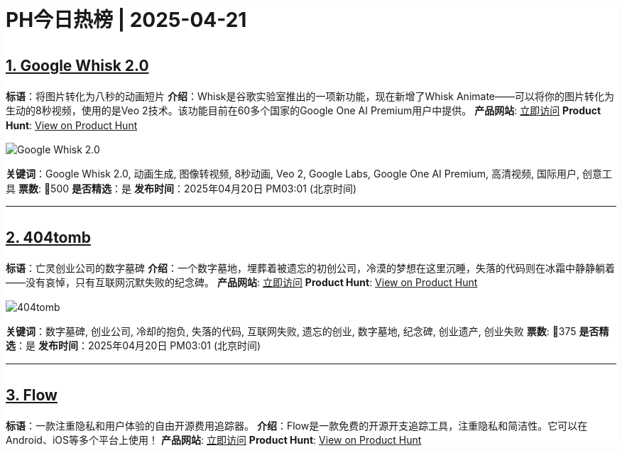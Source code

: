 # PH今日热榜 | 2025-04-21

## [1. Google Whisk 2.0](https://www.producthunt.com/posts/google-whisk-2-0?utm_campaign=producthunt-api&utm_medium=api-v2&utm_source=Application%3A+dailyhot+%28ID%3A+133367%29)
**标语**：将图片转化为八秒的动画短片
**介绍**：Whisk是谷歌实验室推出的一项新功能，现在新增了Whisk Animate——可以将你的图片转化为生动的8秒视频，使用的是Veo 2技术。该功能目前在60多个国家的Google One AI Premium用户中提供。
**产品网站**: [立即访问](https://www.producthunt.com/r/REIWH2IGP25DOY?utm_campaign=producthunt-api&utm_medium=api-v2&utm_source=Application%3A+dailyhot+%28ID%3A+133367%29)
**Product Hunt**: [View on Product Hunt](https://www.producthunt.com/posts/google-whisk-2-0?utm_campaign=producthunt-api&utm_medium=api-v2&utm_source=Application%3A+dailyhot+%28ID%3A+133367%29)

![Google Whisk 2.0]()

**关键词**：Google Whisk 2.0, 动画生成, 图像转视频, 8秒动画, Veo 2, Google Labs, Google One AI Premium, 高清视频, 国际用户, 创意工具
**票数**: 🔺500
**是否精选**：是
**发布时间**：2025年04月20日 PM03:01 (北京时间)

---

## [2. 404tomb](https://www.producthunt.com/posts/404tomb?utm_campaign=producthunt-api&utm_medium=api-v2&utm_source=Application%3A+dailyhot+%28ID%3A+133367%29)
**标语**：亡灵创业公司的数字墓碑
**介绍**：一个数字墓地，埋葬着被遗忘的初创公司，冷漠的梦想在这里沉睡，失落的代码则在冰霜中静静躺着——没有哀悼，只有互联网沉默失败的纪念碑。
**产品网站**: [立即访问](https://www.producthunt.com/r/PMWRA5FDZ55VWV?utm_campaign=producthunt-api&utm_medium=api-v2&utm_source=Application%3A+dailyhot+%28ID%3A+133367%29)
**Product Hunt**: [View on Product Hunt](https://www.producthunt.com/posts/404tomb?utm_campaign=producthunt-api&utm_medium=api-v2&utm_source=Application%3A+dailyhot+%28ID%3A+133367%29)

![404tomb]()

**关键词**：数字墓碑, 创业公司, 冷却的抱负, 失落的代码, 互联网失败, 遗忘的创业, 数字墓地, 纪念碑, 创业遗产, 创业失败
**票数**: 🔺375
**是否精选**：是
**发布时间**：2025年04月20日 PM03:01 (北京时间)

---

## [3. Flow](https://www.producthunt.com/posts/flow-2cbe921f-2ed9-4ed1-b8d7-26dff1c2c49d?utm_campaign=producthunt-api&utm_medium=api-v2&utm_source=Application%3A+dailyhot+%28ID%3A+133367%29)
**标语**：一款注重隐私和用户体验的自由开源费用追踪器。
**介绍**：Flow是一款免费的开源开支追踪工具，注重隐私和简洁性。它可以在Android、iOS等多个平台上使用！
**产品网站**: [立即访问](https://www.producthunt.com/r/RA432U2PSTXVBQ?utm_campaign=producthunt-api&utm_medium=api-v2&utm_source=Application%3A+dailyhot+%28ID%3A+133367%29)
**Product Hunt**: [View on Product Hunt](https://www.producthunt.com/posts/flow-2cbe921f-2ed9-4ed1-b8d7-26dff1c2c49d?utm_campaign=producthunt-api&utm_medium=api-v2&utm_source=Application%3A+dailyhot+%28ID%3A+133367%29)
